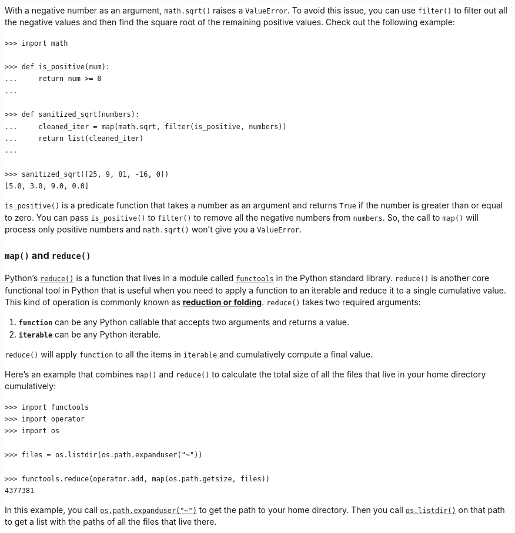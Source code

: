 With a negative number as an argument, `math.sqrt()` raises a `ValueError`. To avoid this issue, you can use `filter()` to filter out all the negative values and then find the square root of the remaining positive values. Check out the following example:
```
>>> import math

>>> def is_positive(num):
...     return num >= 0
...

>>> def sanitized_sqrt(numbers):
...     cleaned_iter = map(math.sqrt, filter(is_positive, numbers))
...     return list(cleaned_iter)
...

>>> sanitized_sqrt([25, 9, 81, -16, 0])
[5.0, 3.0, 9.0, 0.0]

```
`is_positive()` is a predicate function that takes a number as an argument and returns `True` if the number is greater than or equal to zero. You can pass `is_positive()` to `filter()` to remove all the negative numbers from `numbers`. So, the call to `map()` will process only positive numbers and `math.sqrt()` won’t give you a `ValueError`.
### `map()` and `reduce()`[](https://realpython.com/python-map-function/#map-and-reduce "Permanent link")

Python’s [`reduce()`](https://realpython.com/python-reduce-function/) is a function that lives in a module called [`functools`](https://realpython.com/lessons/functools-module/) in the Python standard library. `reduce()` is another core functional tool in Python that is useful when you need to apply a function to an iterable and reduce it to a single cumulative value. This kind of operation is commonly known as [**reduction or folding**](https://en.wikipedia.org/wiki/Fold_(higher-order_function)). `reduce()` takes two required arguments:

1.  **`function`** can be any Python callable that accepts two arguments and returns a value.
2.  **`iterable`** can be any Python iterable.

`reduce()` will apply `function` to all the items in `iterable` and cumulatively compute a final value.

Here’s an example that combines `map()` and `reduce()` to calculate the total size of all the files that live in your home directory cumulatively:
```
>>> import functools
>>> import operator
>>> import os

>>> files = os.listdir(os.path.expanduser("~"))

>>> functools.reduce(operator.add, map(os.path.getsize, files))
4377381

```
In this example, you call [`os.path.expanduser("~")`](https://docs.python.org/3/library/os.path.html#os.path.expanduser) to get the path to your home directory. Then you call [`os.listdir()`](https://docs.python.org/3/library/os.html#os.listdir) on that path to get a list with the paths of all the files that live there.
